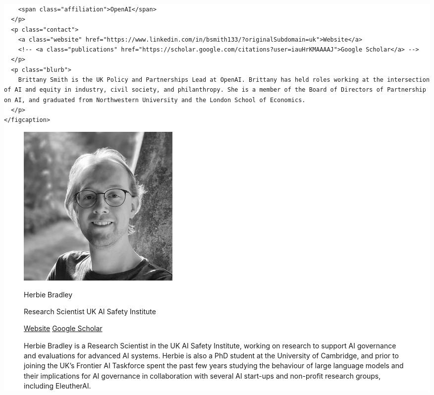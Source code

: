        <span class="affiliation">OpenAI</span>
      </p>
      <p class="contact">
        <a class="website" href="https://www.linkedin.com/in/bsmith133/?originalSubdomain=uk">Website</a>
        <!-- <a class="publications" href="https://scholar.google.com/citations?user=iauHrKMAAAAJ">Google Scholar</a> -->
      </p>
      <p class="blurb">
        Brittany Smith is the UK Policy and Partnerships Lead at OpenAI. Brittany has held roles working at the intersection of AI and equity in industry, civil society, and philanthropy. She is a member of the Board of Directors of Partnership on AI, and graduated from Northwestern University and the London School of Economics.
      </p>
    </figcaption>
  </figure>

  <figure>
    <img class="avatar" src="images/herbie-300x300.jpg" alt="Herbie Bradley">
    <figcaption>
      <p class="name">Herbie Bradley</p>
      <p class="person">
        <span class="title">Research Scientist</span>
        <span class="affiliation">UK AI Safety Institute</span>
      </p>
      <p class="contact">
        <a class="website" href="https://herbiebradley.com/">Website</a>
        <a class="publications" href="https://scholar.google.com/citations?user=oQ0HzPcAAAAJ&hl=en">Google Scholar</a>
      </p>
      <p class="blurb">
        Herbie Bradley is a Research Scientist in the UK AI Safety Institute, working on research to support AI governance and evaluations for advanced AI systems. Herbie is also a PhD student at the University of Cambridge, and prior to joining the UK’s Frontier AI Taskforce spent the past few years studying the behaviour of large language models and their implications for AI governance in collaboration with several AI start-ups and non-profit research groups, including EleutherAI.
      </p>
    </figcaption>
  </figure>
